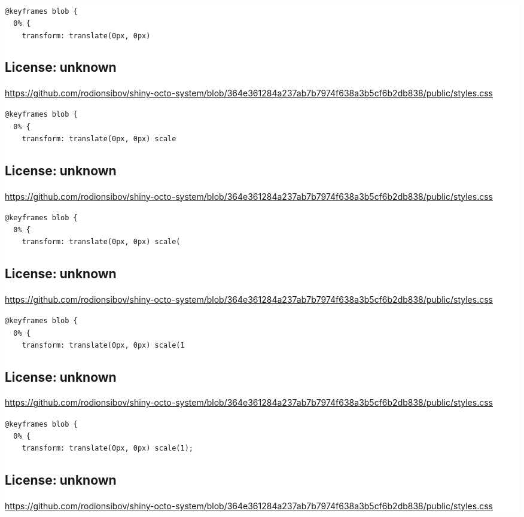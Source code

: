 ```
@keyframes blob {
  0% {
    transform: translate(0px, 0px)
```


## License: unknown
https://github.com/rodionsibov/shiny-octo-system/blob/364e361284a237ab7b7974f638a3b5cf6b2db838/public/styles.css

```
@keyframes blob {
  0% {
    transform: translate(0px, 0px) scale
```


## License: unknown
https://github.com/rodionsibov/shiny-octo-system/blob/364e361284a237ab7b7974f638a3b5cf6b2db838/public/styles.css

```
@keyframes blob {
  0% {
    transform: translate(0px, 0px) scale(
```


## License: unknown
https://github.com/rodionsibov/shiny-octo-system/blob/364e361284a237ab7b7974f638a3b5cf6b2db838/public/styles.css

```
@keyframes blob {
  0% {
    transform: translate(0px, 0px) scale(1
```


## License: unknown
https://github.com/rodionsibov/shiny-octo-system/blob/364e361284a237ab7b7974f638a3b5cf6b2db838/public/styles.css

```
@keyframes blob {
  0% {
    transform: translate(0px, 0px) scale(1);

```


## License: unknown
https://github.com/rodionsibov/shiny-octo-system/blob/364e361284a237ab7b7974f638a3b5cf6b2db838/public/styles.css
